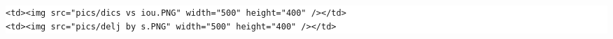     <td><img src="pics/dics vs iou.PNG" width="500" height="400" /></td>
    <td><img src="pics/delj by s.PNG" width="500" height="400" /></td>
 </tr>
</table>
